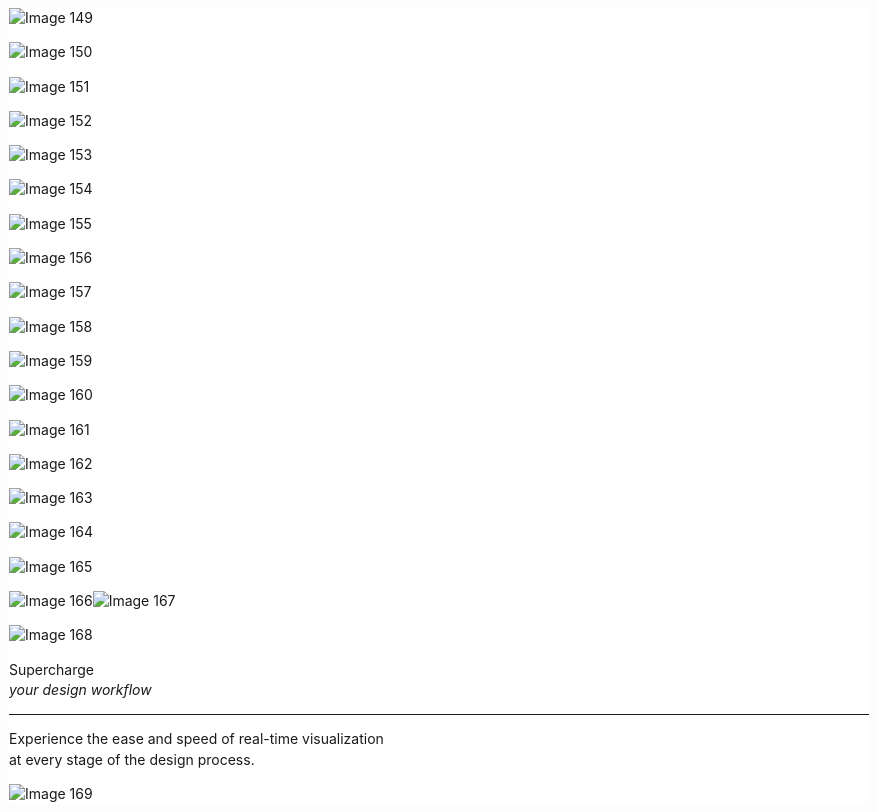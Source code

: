![Image 149](https://storage.googleapis.com/enscape3d-production/images/000/000/016/original/cd.svg)

![Image 150](https://storage.googleapis.com/enscape3d-production/images/000/000/017/original/foster-and-partners-gray.svg)

![Image 151](https://storage.googleapis.com/enscape3d-production/images/000/000/018/original/Group%201875.svg)

![Image 152](https://storage.googleapis.com/enscape3d-production/images/000/000/028/original/hassell-gray.svg)

![Image 153](https://storage.googleapis.com/enscape3d-production/images/000/000/029/original/sgp-gray.svg)

![Image 154](https://storage.googleapis.com/enscape3d-production/images/000/000/016/original/cd.svg)

![Image 155](https://storage.googleapis.com/enscape3d-production/images/000/000/028/original/hassell-gray.svg)

![Image 156](https://storage.googleapis.com/enscape3d-production/images/000/000/029/original/sgp-gray.svg)

![Image 157](https://storage.googleapis.com/enscape3d-production/images/000/000/016/original/cd.svg)

![Image 158](https://storage.googleapis.com/enscape3d-production/images/000/000/017/original/foster-and-partners-gray.svg)

![Image 159](https://storage.googleapis.com/enscape3d-production/images/000/000/018/original/Group%201875.svg)

![Image 160](https://storage.googleapis.com/enscape3d-production/images/000/000/028/original/hassell-gray.svg)

![Image 161](https://storage.googleapis.com/enscape3d-production/images/000/000/029/original/sgp-gray.svg)

![Image 162](https://storage.googleapis.com/enscape3d-production/images/000/000/016/original/cd.svg)

![Image 163](https://storage.googleapis.com/enscape3d-production/images/000/000/017/original/foster-and-partners-gray.svg)

![Image 164](https://storage.googleapis.com/enscape3d-production/images/000/000/018/original/Group%201875.svg)

![Image 165](https://storage.googleapis.com/enscape3d-production/images/000/000/028/original/hassell-gray.svg)

![Image 166](https://storage.googleapis.com/enscape3d-production/images/000/000/229/lead/Mask%20Group.jpg)![Image 167](https://storage.googleapis.com/enscape3d-production/images/000/000/013/lead/Final-Enscape-2022-Scopebox-0118%201.jpg)

![Image 168](https://storage.googleapis.com/enscape3d-production/images/000/000/685/lead/workflow-section-key-visual-520.png)

Supercharge  
_your design workflow_




------------------------------------------

Experience the ease and speed of real-time visualization  
at every stage of the design process.

![Image 169](https://storage.googleapis.com/enscape3d-production/images/000/000/234/original/cube.svg)
